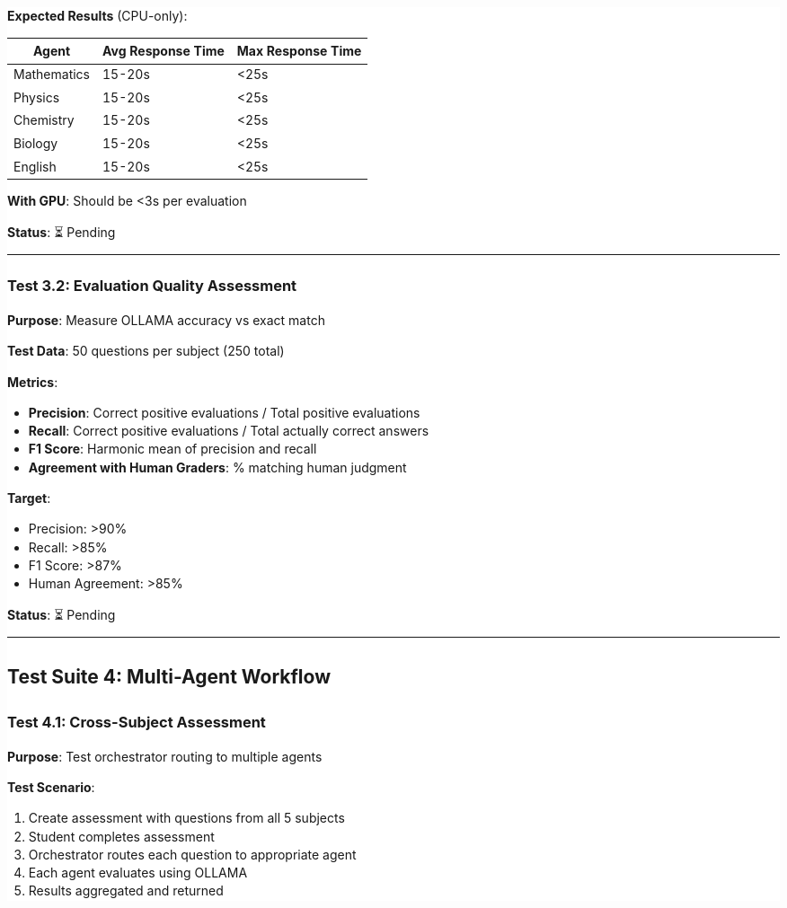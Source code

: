 **Expected Results** (CPU-only):

| Agent | Avg Response Time | Max Response Time |
|-------|-------------------|-------------------|
| Mathematics | 15-20s | <25s |
| Physics | 15-20s | <25s |
| Chemistry | 15-20s | <25s |
| Biology | 15-20s | <25s |
| English | 15-20s | <25s |

**With GPU**: Should be <3s per evaluation

**Status**: ⏳ Pending

---

### Test 3.2: Evaluation Quality Assessment

**Purpose**: Measure OLLAMA accuracy vs exact match

**Test Data**: 50 questions per subject (250 total)

**Metrics**:

- **Precision**: Correct positive evaluations / Total positive evaluations
- **Recall**: Correct positive evaluations / Total actually correct answers
- **F1 Score**: Harmonic mean of precision and recall
- **Agreement with Human Graders**: % matching human judgment

**Target**:

- Precision: >90%
- Recall: >85%
- F1 Score: >87%
- Human Agreement: >85%

**Status**: ⏳ Pending

---

## Test Suite 4: Multi-Agent Workflow

### Test 4.1: Cross-Subject Assessment

**Purpose**: Test orchestrator routing to multiple agents

**Test Scenario**:

1. Create assessment with questions from all 5 subjects
2. Student completes assessment
3. Orchestrator routes each question to appropriate agent
4. Each agent evaluates using OLLAMA
5. Results aggregated and returned
